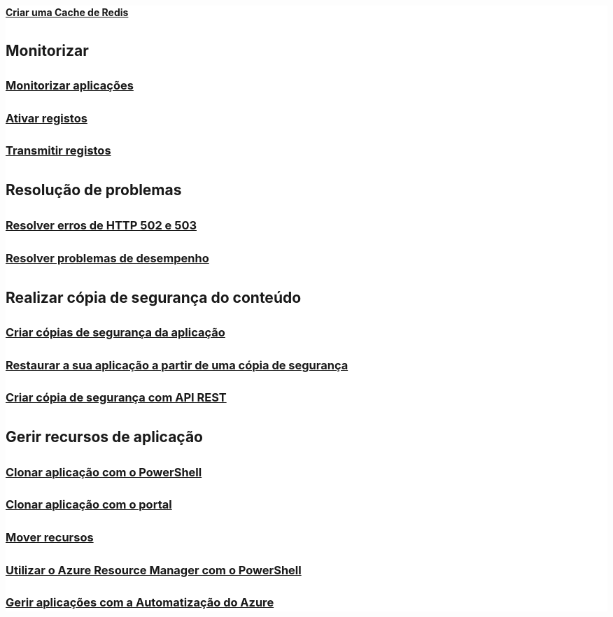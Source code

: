 #### [Criar uma Cache de Redis](../../redis-cache/cache-redis-cache-arm-provision.md?toc=%2fazure%2fapp-service-web%2fphp%2ftoc.json)

## Monitorizar        
### [Monitorizar aplicações](../web-sites-monitor.md?toc=%2fazure%2fapp-service-web%2fphp%2ftoc.json)
### [Ativar registos](../web-sites-enable-diagnostic-log.md?toc=%2fazure%2fapp-service-web%2fphp%2ftoc.json)
### [Transmitir registos](../web-sites-streaming-logs-and-console.md?toc=%2fazure%2fapp-service-web%2fphp%2ftoc.json)

## Resolução de problemas    
### [Resolver erros de HTTP 502 e 503](../app-service-web-troubleshoot-http-502-http-503.md?toc=%2fazure%2fapp-service-web%2fphp%2ftoc.json)
### [Resolver problemas de desempenho](../app-service-web-troubleshoot-performance-degradation.md?toc=%2fazure%2fapp-service-web%2fphp%2ftoc.json)

## Realizar cópia de segurança do conteúdo        
### [Criar cópias de segurança da aplicação](../web-sites-backup.md?toc=%2fazure%2fapp-service-web%2fphp%2ftoc.json)
### [Restaurar a sua aplicação a partir de uma cópia de segurança](../web-sites-restore.md?toc=%2fazure%2fapp-service-web%2fphp%2ftoc.json)
### [Criar cópia de segurança com API REST](../websites-csm-backup.md?toc=%2fazure%2fapp-service-web%2fphp%2ftoc.json)

## Gerir recursos de aplicação
### [Clonar aplicação com o PowerShell](../app-service-web-app-cloning.md?toc=%2fazure%2fapp-service-web%2fphp%2ftoc.json)
### [Clonar aplicação com o portal](../app-service-web-app-cloning-portal.md?toc=%2fazure%2fapp-service-web%2fphp%2ftoc.json)
### [Mover recursos](../app-service-move-resources.md?toc=%2fazure%2fapp-service-web%2fphp%2ftoc.json)
### [Utilizar o Azure Resource Manager com o PowerShell](../app-service-web-app-azure-resource-manager-powershell.md?toc=%2fazure%2fapp-service-web%2fphp%2ftoc.json)
### [Gerir aplicações com a Automatização do Azure](../automation-manage-web-app.md?toc=%2fazure%2fapp-service-web%2fphp%2ftoc.json)
